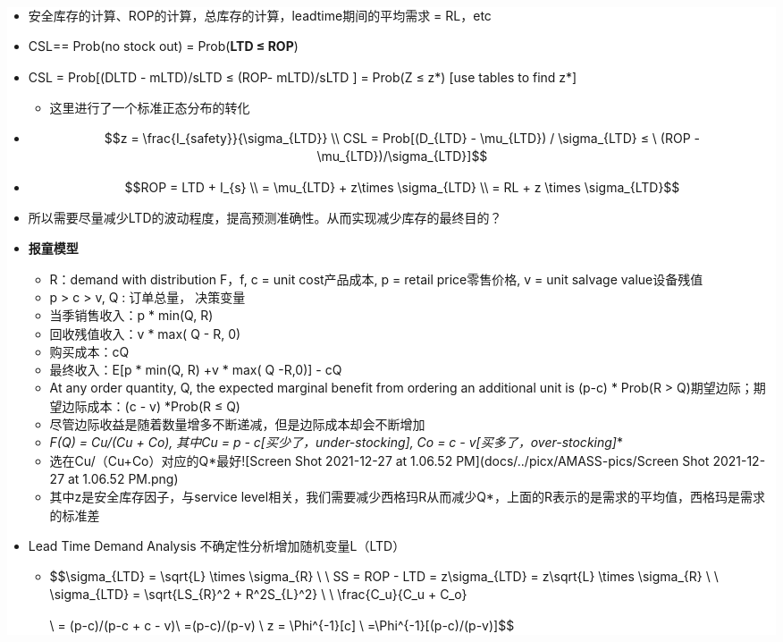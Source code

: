     

  - 安全库存的计算、ROP的计算，总库存的计算，leadtime期间的平均需求 = RL，etc	

  - CSL== Prob(no stock out) = Prob(**LTD ≤ ROP**)

  - CSL = Prob[(DLTD - mLTD)/sLTD ≤ (ROP- mLTD)/sLTD ] 
     = Prob(Z ≤ z*)                [use tables to find z*]

    - 这里进行了一个标准正态分布的转化

  - $$z = \frac{I_{safety}}{\sigma_{LTD}}
    \\
    CSL = Prob[(D_{LTD} - \mu_{LTD}) / \sigma_{LTD} ≤ \
    (ROP - \mu_{LTD})/\sigma_{LTD}]$$

  - $$ROP = LTD + I_{s}
    \\
    = \mu_{LTD} + z\times \sigma_{LTD}
    \\
    = RL + z \times \sigma_{LTD}$$

  - 所以需要尽量减少LTD的波动程度，提高预测准确性。从而实现减少库存的最终目的？

- **报童模型** 

  - R：demand with distribution F，f, c = unit cost产品成本, p = retail price零售价格, v = unit salvage value设备残值
  - p > c > v, Q : 订单总量， 决策变量
  - 当季销售收入：p * min(Q, R)
  - 回收残值收入：v * max( Q - R, 0)
  - 购买成本：cQ
  - 最终收入：E[p * min(Q, R) +v * max( Q -R,0)] - cQ
  - At any order quantity, Q, the expected marginal benefit from ordering an additional unit is (p-c) * Prob(R > Q)期望边际；期望边际成本：(c - v) *Prob(R ≤ Q)
  - 尽管边际收益是随着数量增多不断递减，但是边际成本却会不断增加
  - **F(Q*) = Cu/(Cu + Co), 其中Cu =  p - c[买少了，under-stocking], Co = c - v[买多了，over-stocking]**
  - 选在Cu/（Cu+Co）对应的Q*最好![Screen Shot 2021-12-27 at 1.06.52 PM](docs/../picx/AMASS-pics/Screen Shot 2021-12-27 at 1.06.52 PM.png)
  - 其中z是安全库存因子，与service level相关，我们需要减少西格玛R从而减少Q*，上面的R表示的是需求的平均值，西格玛是需求的标准差

- Lead Time Demand Analysis 不确定性分析增加随机变量L（LTD）

  - $$\sigma_{LTD} = \sqrt{L} \times \sigma_{R}
    \\
    \\
    SS = ROP - LTD = z\sigma_{LTD} = z\sqrt{L} \times \sigma_{R}
    \\
    \\
    \sigma_{LTD} = \sqrt{LS_{R}^2 + R^2S_{L}^2}
    \\
    \\
    \frac{C_u}{C_u + C_o}
    
    \\
    = (p-c)/(p-c + c - v)\\
    =(p-c)/(p-v)
    \\
    z = \Phi^{-1}[c]
    \\
    =\Phi^{-1}[(p-c)/(p-v)]$$
